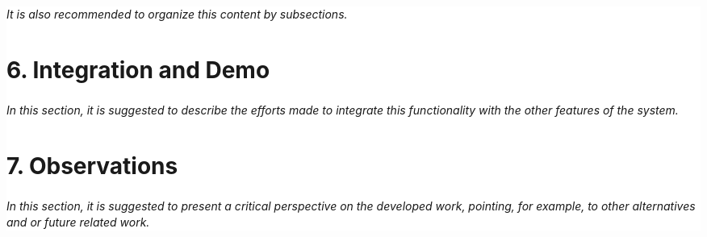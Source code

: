*It is also recommended to organize this content by subsections.* 

# 6. Integration and Demo 

*In this section, it is suggested to describe the efforts made to integrate this functionality with the other features of the system.*

# 7. Observations

*In this section, it is suggested to present a critical perspective on the developed work, pointing, for example, to other alternatives and or future related work.*






